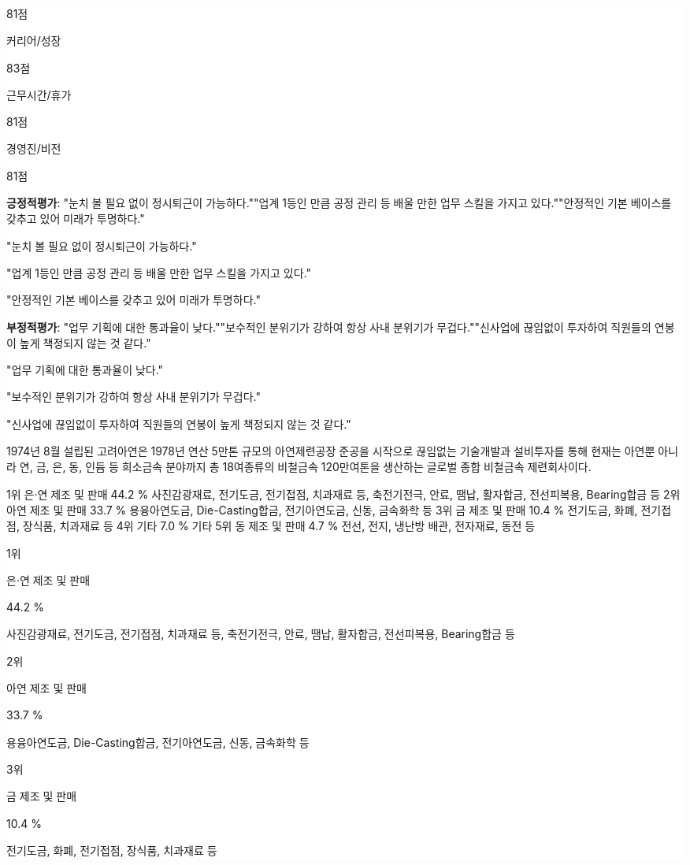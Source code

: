 81점

커리어/성장

83점

근무시간/휴가

81점

경영진/비전

81점

**긍정적평가**: "눈치 볼 필요 없이 정시퇴근이 가능하다.""업계 1등인 만큼 공정 관리 등 배울 만한 업무 스킬을 가지고 있다.""안정적인 기본 베이스를 갖추고 있어 미래가 투명하다."

"눈치 볼 필요 없이 정시퇴근이 가능하다."

"업계 1등인 만큼 공정 관리 등 배울 만한 업무 스킬을 가지고 있다."

"안정적인 기본 베이스를 갖추고 있어 미래가 투명하다."

**부정적평가**: "업무 기획에 대한 통과율이 낮다.""보수적인 분위기가 강하여 항상 사내 분위기가 무겁다.""신사업에 끊임없이 투자하여 직원들의 연봉이 높게 책정되지 않는 것 같다."

"업무 기획에 대한 통과율이 낮다."

"보수적인 분위기가 강하여 항상 사내 분위기가 무겁다."

"신사업에 끊임없이 투자하여 직원들의 연봉이 높게 책정되지 않는 것 같다."

1974년 8월 설립된 고려아연은 1978년 연산 5만톤 규모의 아연제련공장 준공을 시작으로 끊임없는 기술개발과 설비투자를 통해 현재는 아연뿐 아니라 연, 금, 은, 동, 인듐 등 희소금속 분야까지 총 18여종류의 비철금속 120만여톤을 생산하는 글로벌 종합 비철금속 제련회사이다.

1위 은·연 제조 및 판매 44.2 % 사진감광재료, 전기도금, 전기접점, 치과재료 등, 축전기전극, 안료, 땜납, 활자합금, 전선피복용, Bearing합금 등
2위 아연 제조 및 판매 33.7 % 용융아연도금, Die-Casting합금, 전기아연도금, 신동, 금속화학 등
3위 금 제조 및 판매 10.4 % 전기도금, 화폐, 전기접점, 장식품, 치과재료 등
4위 기타 7.0 % 기타
5위 동 제조 및 판매 4.7 % 전선, 전지, 냉난방 배관, 전자재료, 동전 등

1위

은·연 제조 및 판매

44.2 %

사진감광재료, 전기도금, 전기접점, 치과재료 등, 축전기전극, 안료, 땜납, 활자합금, 전선피복용, Bearing합금 등

2위

아연 제조 및 판매

33.7 %

용융아연도금, Die-Casting합금, 전기아연도금, 신동, 금속화학 등

3위

금 제조 및 판매

10.4 %

전기도금, 화폐, 전기접점, 장식품, 치과재료 등

